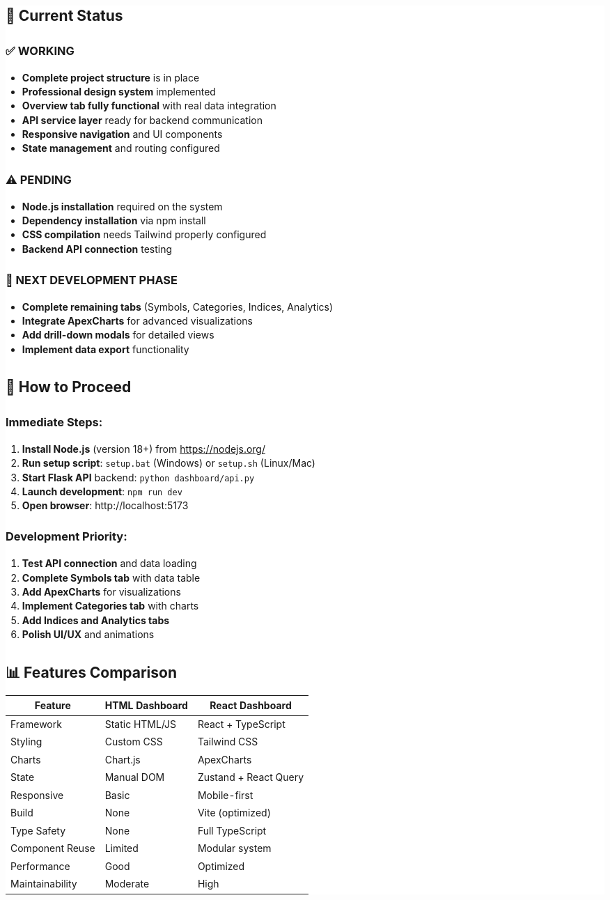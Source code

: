 ## 🎯 Current Status

### ✅ WORKING
- **Complete project structure** is in place
- **Professional design system** implemented
- **Overview tab fully functional** with real data integration
- **API service layer** ready for backend communication
- **Responsive navigation** and UI components
- **State management** and routing configured

### ⚠️ PENDING
- **Node.js installation** required on the system
- **Dependency installation** via npm install
- **CSS compilation** needs Tailwind properly configured
- **Backend API connection** testing

### 🚧 NEXT DEVELOPMENT PHASE
- **Complete remaining tabs** (Symbols, Categories, Indices, Analytics)
- **Integrate ApexCharts** for advanced visualizations
- **Add drill-down modals** for detailed views
- **Implement data export** functionality

## 🚀 How to Proceed

### Immediate Steps:
1. **Install Node.js** (version 18+) from https://nodejs.org/
2. **Run setup script**: `setup.bat` (Windows) or `setup.sh` (Linux/Mac)
3. **Start Flask API** backend: `python dashboard/api.py`
4. **Launch development**: `npm run dev`
5. **Open browser**: http://localhost:5173

### Development Priority:
1. **Test API connection** and data loading
2. **Complete Symbols tab** with data table
3. **Add ApexCharts** for visualizations
4. **Implement Categories tab** with charts
5. **Add Indices and Analytics tabs**
6. **Polish UI/UX** and animations

## 📊 Features Comparison

| Feature | HTML Dashboard | React Dashboard |
|---------|---------------|----------------|
| Framework | Static HTML/JS | React + TypeScript |
| Styling | Custom CSS | Tailwind CSS |
| Charts | Chart.js | ApexCharts |
| State | Manual DOM | Zustand + React Query |
| Responsive | Basic | Mobile-first |
| Build | None | Vite (optimized) |
| Type Safety | None | Full TypeScript |
| Component Reuse | Limited | Modular system |
| Performance | Good | Optimized |
| Maintainability | Moderate | High |
